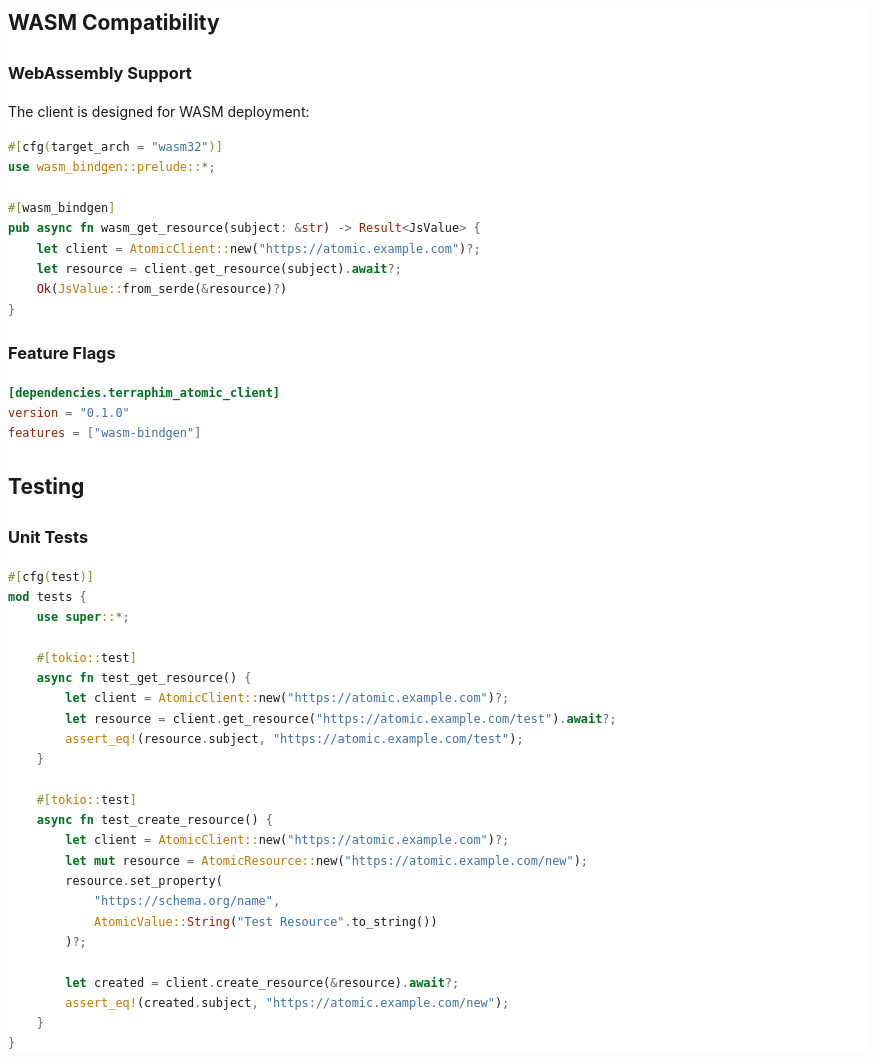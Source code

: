 ## WASM Compatibility

### WebAssembly Support
The client is designed for WASM deployment:

```rust
#[cfg(target_arch = "wasm32")]
use wasm_bindgen::prelude::*;

#[wasm_bindgen]
pub async fn wasm_get_resource(subject: &str) -> Result<JsValue> {
    let client = AtomicClient::new("https://atomic.example.com")?;
    let resource = client.get_resource(subject).await?;
    Ok(JsValue::from_serde(&resource)?)
}
```

### Feature Flags
```toml
[dependencies.terraphim_atomic_client]
version = "0.1.0"
features = ["wasm-bindgen"]
```

## Testing

### Unit Tests
```rust
#[cfg(test)]
mod tests {
    use super::*;
    
    #[tokio::test]
    async fn test_get_resource() {
        let client = AtomicClient::new("https://atomic.example.com")?;
        let resource = client.get_resource("https://atomic.example.com/test").await?;
        assert_eq!(resource.subject, "https://atomic.example.com/test");
    }
    
    #[tokio::test]
    async fn test_create_resource() {
        let client = AtomicClient::new("https://atomic.example.com")?;
        let mut resource = AtomicResource::new("https://atomic.example.com/new");
        resource.set_property(
            "https://schema.org/name",
            AtomicValue::String("Test Resource".to_string())
        )?;
        
        let created = client.create_resource(&resource).await?;
        assert_eq!(created.subject, "https://atomic.example.com/new");
    }
}
```
